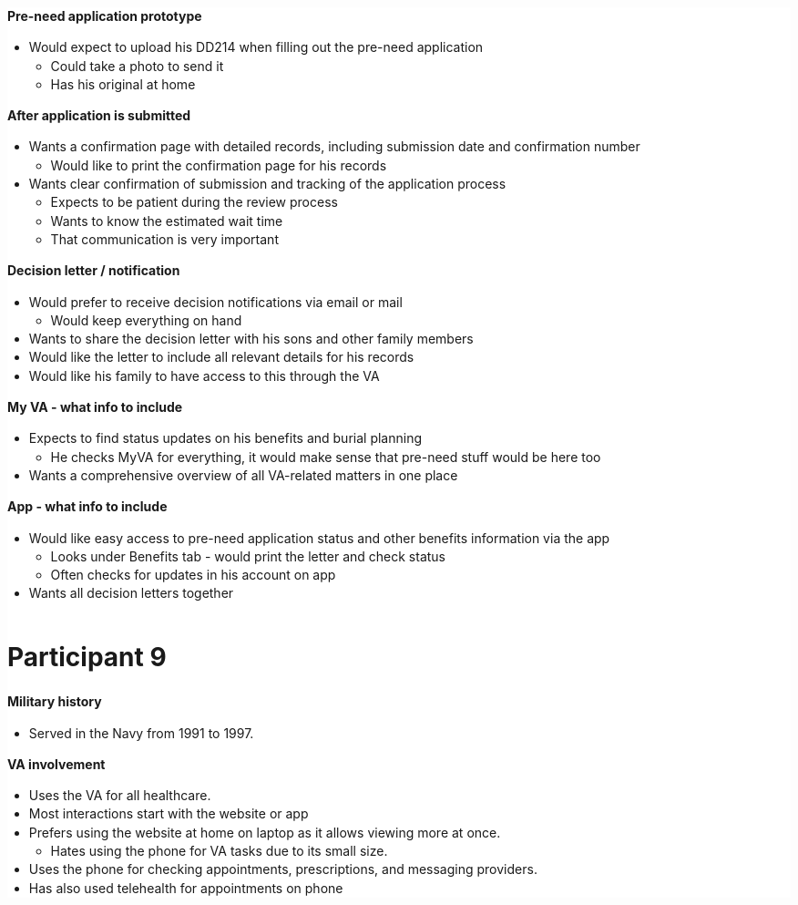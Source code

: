 __Pre-need application prototype__



* Would expect to upload his DD214 when filling out the pre-need application
    * Could take a photo to send it
    * Has his original at home

__After application is submitted__



* Wants a confirmation page with detailed records, including submission date and confirmation number
    * Would like to print the confirmation page for his records
* Wants clear confirmation of submission and tracking of the application process
    * Expects to be patient during the review process 
    * Wants to know the estimated wait time
    * That communication is very important

__Decision letter / notification__



* Would prefer to receive decision notifications via email or mail
    * Would keep everything on hand
* Wants to share the decision letter with his sons and other family members
* Would like the letter to include all relevant details for his records
* Would like his family to have access to this through the VA

__My VA - what info to include__



* Expects to find status updates on his benefits and burial planning
    * He checks MyVA for everything, it would make sense that pre-need stuff would be here too
* Wants a comprehensive overview of all VA-related matters in one place

__App - what info to include__



* Would like easy access to pre-need application status and other benefits information via the app
    * Looks under Benefits tab - would print the letter and check status
    * Often checks for updates in his account on app
* Wants all decision letters together


# Participant 9

__Military history__



* Served in the Navy from 1991 to 1997.

__VA involvement__



* Uses the VA for all healthcare.
* Most interactions start with the website or app
* Prefers using the website at home on laptop as it allows viewing more at once.
    * Hates using the phone for VA tasks due to its small size.
* Uses the phone for checking appointments, prescriptions, and messaging providers.
* Has also used telehealth for appointments on phone
